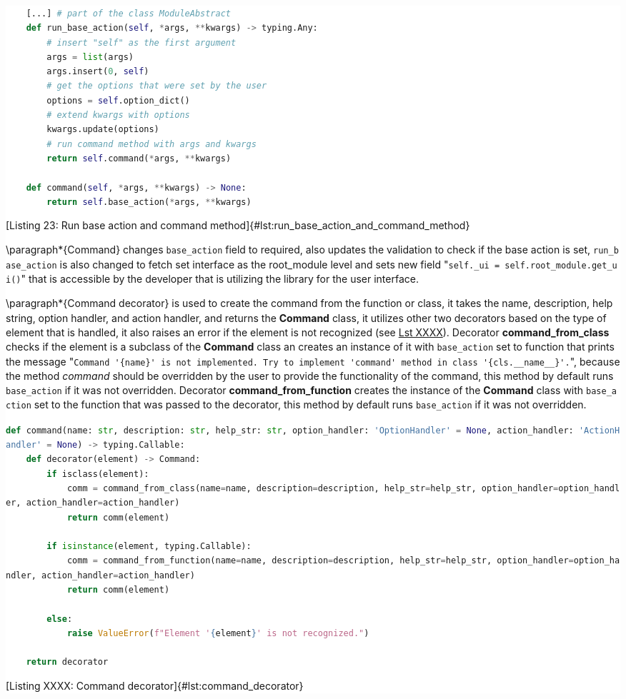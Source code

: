 ```python
    [...] # part of the class ModuleAbstract
    def run_base_action(self, *args, **kwargs) -> typing.Any:
        # insert "self" as the first argument
        args = list(args)
        args.insert(0, self) 
        # get the options that were set by the user
        options = self.option_dict() 
        # extend kwargs with options
        kwargs.update(options) 
        # run command method with args and kwargs
        return self.command(*args, **kwargs) 
    
    def command(self, *args, **kwargs) -> None:
        return self.base_action(*args, **kwargs)

```
[Listing 23: Run base action and command method]{#lst:run_base_action_and_command_method}

\paragraph*{Command} changes ``base_action`` field to required, also updates the validation to check if the base action is set, ``run_base_action`` is also changed to fetch set interface as the root_module level and sets new field "``self._ui = self.root_module.get_ui()``" that is accessible by the developer that is utilizing the library for the user interface.

\paragraph*{Command decorator} is used to create the command from the function or class, it takes the name, description, help string, option handler, and action handler, and returns the **Command** class, it utilizes other two decorators based on the type of element that is handled, it also raises an error if the element is not recognized (see [Lst XXXX](#lst:command_decorator)). Decorator **command_from_class** checks if the element is a subclass of the **Command** class an creates an instance of it with ``base_action`` set to function that prints the message "``Command '{name}' is not implemented. Try to implement 'command' method in class '{cls.__name__}'.``", because the method *command* should be overridden by the user to provide the functionality of the command, this method by default runs ``base_action`` if it was not overridden. Decorator **command_from_function** creates the instance of the **Command** class with ``base_action`` set to the function that was passed to the decorator, this method by default runs ``base_action`` if it was not overridden.

```python
def command(name: str, description: str, help_str: str, option_handler: 'OptionHandler' = None, action_handler: 'ActionHandler' = None) -> typing.Callable:
    def decorator(element) -> Command:        
        if isclass(element):
            comm = command_from_class(name=name, description=description, help_str=help_str, option_handler=option_handler, action_handler=action_handler)
            return comm(element)
        
        if isinstance(element, typing.Callable):
            comm = command_from_function(name=name, description=description, help_str=help_str, option_handler=option_handler, action_handler=action_handler)
            return comm(element)
        
        else:
            raise ValueError(f"Element '{element}' is not recognized.")
        
    return decorator
```
[Listing XXXX: Command decorator]{#lst:command_decorator}
